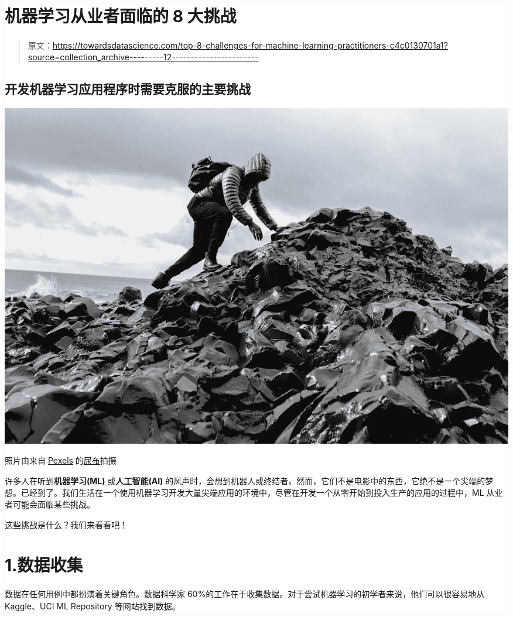 # 机器学习从业者面临的 8 大挑战

> 原文：<https://towardsdatascience.com/top-8-challenges-for-machine-learning-practitioners-c4c0130701a1?source=collection_archive---------12----------------------->

## 开发机器学习应用程序时需要克服的主要挑战

![](img/0728105deec13ce6c8dbf4eff03d961b.png)

照片由来自 [Pexels](https://www.pexels.com/photo/man-wearing-hoodie-and-black-pants-climbing-up-pile-of-rocks-1058958/) 的[尿布](https://www.pexels.com/@nappy)拍摄

许多人在听到**机器学习(ML)** 或**人工智能(AI)** 的风声时，会想到机器人或终结者。然而，它们不是电影中的东西，它绝不是一个尖端的梦想。已经到了。我们生活在一个使用机器学习开发大量尖端应用的环境中，尽管在开发一个从零开始到投入生产的应用的过程中，ML 从业者可能会面临某些挑战。

这些挑战是什么？我们来看看吧！

# 1.数据收集

数据在任何用例中都扮演着关键角色。数据科学家 60%的工作在于收集数据。对于尝试机器学习的初学者来说，他们可以很容易地从 Kaggle、UCI ML Repository 等网站找到数据。
